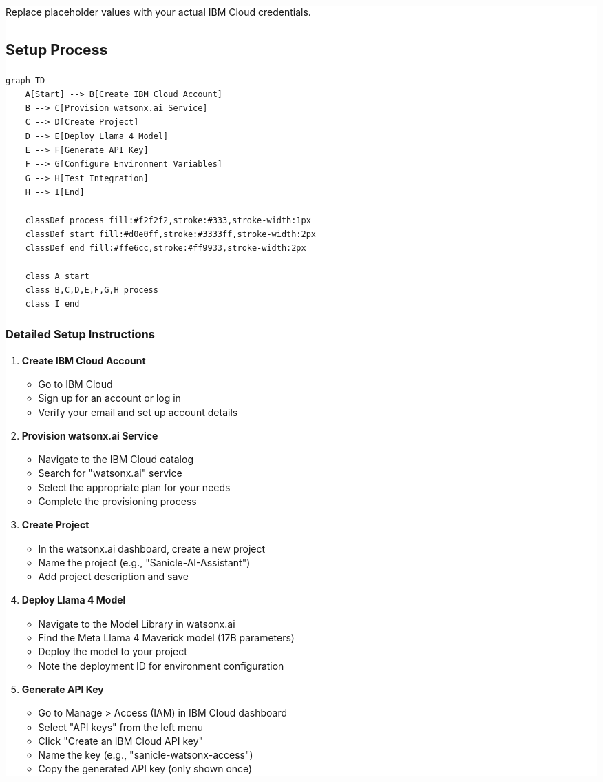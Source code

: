 Replace placeholder values with your actual IBM Cloud credentials.

## Setup Process

```mermaid
graph TD
    A[Start] --> B[Create IBM Cloud Account]
    B --> C[Provision watsonx.ai Service]
    C --> D[Create Project]
    D --> E[Deploy Llama 4 Model]
    E --> F[Generate API Key]
    F --> G[Configure Environment Variables]
    G --> H[Test Integration]
    H --> I[End]
    
    classDef process fill:#f2f2f2,stroke:#333,stroke-width:1px
    classDef start fill:#d0e0ff,stroke:#3333ff,stroke-width:2px
    classDef end fill:#ffe6cc,stroke:#ff9933,stroke-width:2px
    
    class A start
    class B,C,D,E,F,G,H process
    class I end
```

### Detailed Setup Instructions

1. **Create IBM Cloud Account**
   - Go to [IBM Cloud](https://cloud.ibm.com/)
   - Sign up for an account or log in
   - Verify your email and set up account details

2. **Provision watsonx.ai Service**
   - Navigate to the IBM Cloud catalog
   - Search for "watsonx.ai" service
   - Select the appropriate plan for your needs
   - Complete the provisioning process

3. **Create Project**
   - In the watsonx.ai dashboard, create a new project
   - Name the project (e.g., "Sanicle-AI-Assistant")
   - Add project description and save

4. **Deploy Llama 4 Model**
   - Navigate to the Model Library in watsonx.ai
   - Find the Meta Llama 4 Maverick model (17B parameters)
   - Deploy the model to your project
   - Note the deployment ID for environment configuration

5. **Generate API Key**
   - Go to Manage > Access (IAM) in IBM Cloud dashboard
   - Select "API keys" from the left menu
   - Click "Create an IBM Cloud API key"
   - Name the key (e.g., "sanicle-watsonx-access")
   - Copy the generated API key (only shown once)

